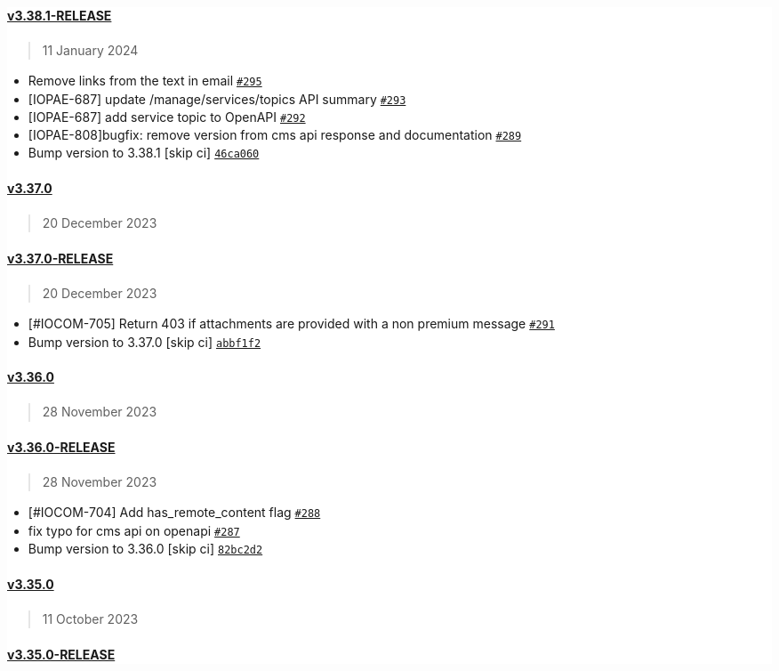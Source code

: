 #### [v3.38.1-RELEASE](https://github.com/pagopa/io-functions-services/compare/v3.37.0...v3.38.1-RELEASE)

> 11 January 2024

- Remove links from the text in email [`#295`](https://github.com/pagopa/io-functions-services/pull/295)
- [IOPAE-687] update /manage/services/topics API summary [`#293`](https://github.com/pagopa/io-functions-services/pull/293)
- [IOPAE-687] add service topic to OpenAPI [`#292`](https://github.com/pagopa/io-functions-services/pull/292)
- [IOPAE-808]bugfix: remove version from cms api response and documentation [`#289`](https://github.com/pagopa/io-functions-services/pull/289)
- Bump version to 3.38.1 [skip ci] [`46ca060`](https://github.com/pagopa/io-functions-services/commit/46ca060aaae9494c6b480b880914e9f76a50e315)

#### [v3.37.0](https://github.com/pagopa/io-functions-services/compare/v3.37.0-RELEASE...v3.37.0)

> 20 December 2023

#### [v3.37.0-RELEASE](https://github.com/pagopa/io-functions-services/compare/v3.36.0...v3.37.0-RELEASE)

> 20 December 2023

- [#IOCOM-705] Return 403 if attachments are provided with a non premium message [`#291`](https://github.com/pagopa/io-functions-services/pull/291)
- Bump version to 3.37.0 [skip ci] [`abbf1f2`](https://github.com/pagopa/io-functions-services/commit/abbf1f2c557196421c17b7807a4b754f56f12071)

#### [v3.36.0](https://github.com/pagopa/io-functions-services/compare/v3.36.0-RELEASE...v3.36.0)

> 28 November 2023

#### [v3.36.0-RELEASE](https://github.com/pagopa/io-functions-services/compare/v3.35.0...v3.36.0-RELEASE)

> 28 November 2023

- [#IOCOM-704] Add has_remote_content flag [`#288`](https://github.com/pagopa/io-functions-services/pull/288)
- fix typo for cms api on openapi [`#287`](https://github.com/pagopa/io-functions-services/pull/287)
- Bump version to 3.36.0 [skip ci] [`82bc2d2`](https://github.com/pagopa/io-functions-services/commit/82bc2d2a644359bd6485d60473c86c205dd8dd05)

#### [v3.35.0](https://github.com/pagopa/io-functions-services/compare/v3.35.0-RELEASE...v3.35.0)

> 11 October 2023

#### [v3.35.0-RELEASE](https://github.com/pagopa/io-functions-services/compare/v3.34.0...v3.35.0-RELEASE)
